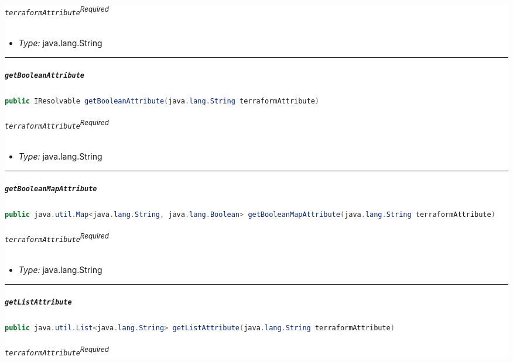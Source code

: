 ###### `terraformAttribute`<sup>Required</sup> <a name="terraformAttribute" id="@cdktf/provider-databricks.accountFederationPolicy.AccountFederationPolicy.getAnyMapAttribute.parameter.terraformAttribute"></a>

- *Type:* java.lang.String

---

##### `getBooleanAttribute` <a name="getBooleanAttribute" id="@cdktf/provider-databricks.accountFederationPolicy.AccountFederationPolicy.getBooleanAttribute"></a>

```java
public IResolvable getBooleanAttribute(java.lang.String terraformAttribute)
```

###### `terraformAttribute`<sup>Required</sup> <a name="terraformAttribute" id="@cdktf/provider-databricks.accountFederationPolicy.AccountFederationPolicy.getBooleanAttribute.parameter.terraformAttribute"></a>

- *Type:* java.lang.String

---

##### `getBooleanMapAttribute` <a name="getBooleanMapAttribute" id="@cdktf/provider-databricks.accountFederationPolicy.AccountFederationPolicy.getBooleanMapAttribute"></a>

```java
public java.util.Map<java.lang.String, java.lang.Boolean> getBooleanMapAttribute(java.lang.String terraformAttribute)
```

###### `terraformAttribute`<sup>Required</sup> <a name="terraformAttribute" id="@cdktf/provider-databricks.accountFederationPolicy.AccountFederationPolicy.getBooleanMapAttribute.parameter.terraformAttribute"></a>

- *Type:* java.lang.String

---

##### `getListAttribute` <a name="getListAttribute" id="@cdktf/provider-databricks.accountFederationPolicy.AccountFederationPolicy.getListAttribute"></a>

```java
public java.util.List<java.lang.String> getListAttribute(java.lang.String terraformAttribute)
```

###### `terraformAttribute`<sup>Required</sup> <a name="terraformAttribute" id="@cdktf/provider-databricks.accountFederationPolicy.AccountFederationPolicy.getListAttribute.parameter.terraformAttribute"></a>
